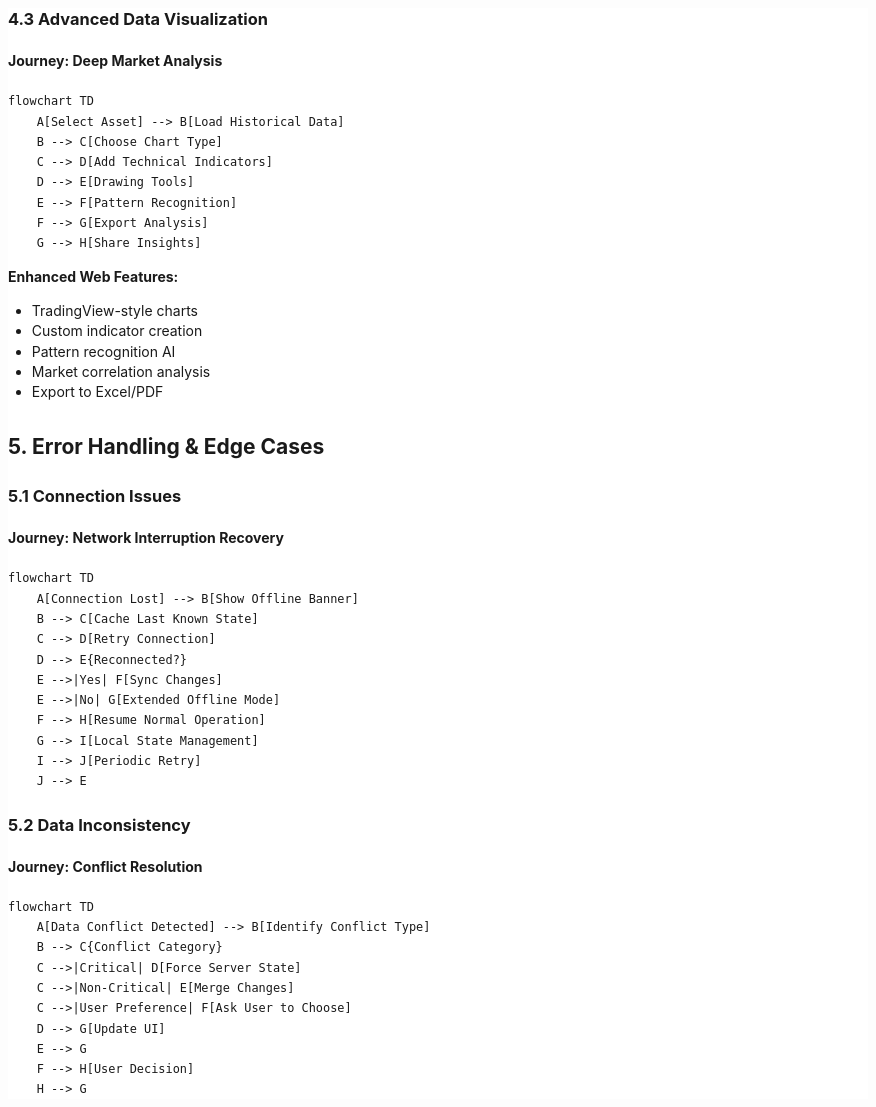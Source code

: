 ### 4.3 Advanced Data Visualization

#### Journey: Deep Market Analysis
```mermaid
flowchart TD
    A[Select Asset] --> B[Load Historical Data]
    B --> C[Choose Chart Type]
    C --> D[Add Technical Indicators]
    D --> E[Drawing Tools]
    E --> F[Pattern Recognition]
    F --> G[Export Analysis]
    G --> H[Share Insights]
```

**Enhanced Web Features:**
- TradingView-style charts
- Custom indicator creation
- Pattern recognition AI
- Market correlation analysis
- Export to Excel/PDF

## 5. Error Handling & Edge Cases

### 5.1 Connection Issues

#### Journey: Network Interruption Recovery
```mermaid
flowchart TD
    A[Connection Lost] --> B[Show Offline Banner]
    B --> C[Cache Last Known State]
    C --> D[Retry Connection]
    D --> E{Reconnected?}
    E -->|Yes| F[Sync Changes]
    E -->|No| G[Extended Offline Mode]
    F --> H[Resume Normal Operation]
    G --> I[Local State Management]
    I --> J[Periodic Retry]
    J --> E
```

### 5.2 Data Inconsistency

#### Journey: Conflict Resolution
```mermaid
flowchart TD
    A[Data Conflict Detected] --> B[Identify Conflict Type]
    B --> C{Conflict Category}
    C -->|Critical| D[Force Server State]
    C -->|Non-Critical| E[Merge Changes]
    C -->|User Preference| F[Ask User to Choose]
    D --> G[Update UI]
    E --> G
    F --> H[User Decision]
    H --> G
```
